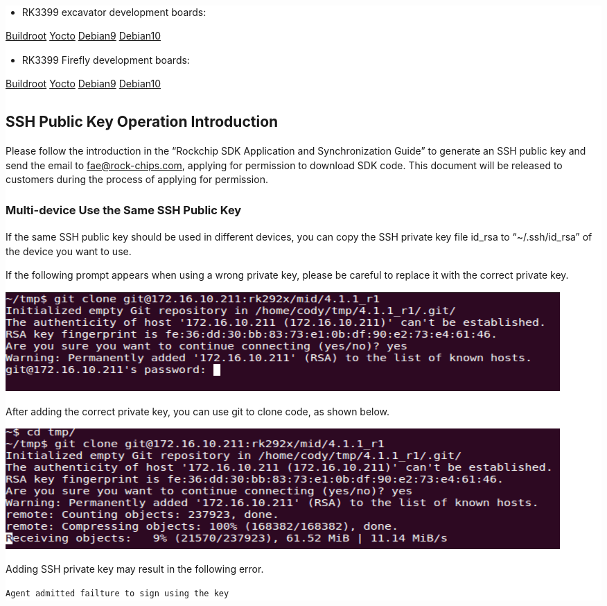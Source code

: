 - RK3399 excavator development boards:

[Buildroot](https://eyun.baidu.com/s/3i6lVGvb)
[Yocto](https://eyun.baidu.com/s/3c36y74W)
[Debian9](https://eyun.baidu.com/s/3i6udoET)
[Debian10](https://eyun.baidu.com/s/3eTDMjqq)

- RK3399 Firefly development boards:

[Buildroot](https://eyun.baidu.com/s/3dqTCi6)
[Yocto](https://eyun.baidu.com/s/3kWtth1H)
[Debian9](https://eyun.baidu.com/s/3jKkicsu)
[Debian10](https://eyun.baidu.com/s/3kWCpXB5)

## SSH Public Key Operation Introduction

Please follow the introduction in the “Rockchip SDK Application and Synchronization Guide” to generate an SSH public key and send the email to fae@rock-chips.com, applying for permission to download SDK code.
This document will be released to customers during the process of applying for permission.

### Multi-device Use the Same SSH Public Key

If the same SSH public key should be used in different devices, you can copy the SSH private key file id_rsa to “~/.ssh/id_rsa” of the device you want to use.

If the following prompt appears when using a wrong private key, please be careful to replace it with the correct private key.

![ssh1](resources/ssh1.png)</left>

After adding the correct private key, you can use git to clone code, as shown below.

![ssh2](resources/ssh2.png)</left>

Adding SSH private key may result in the following error.

```
Agent admitted failture to sign using the key
```
